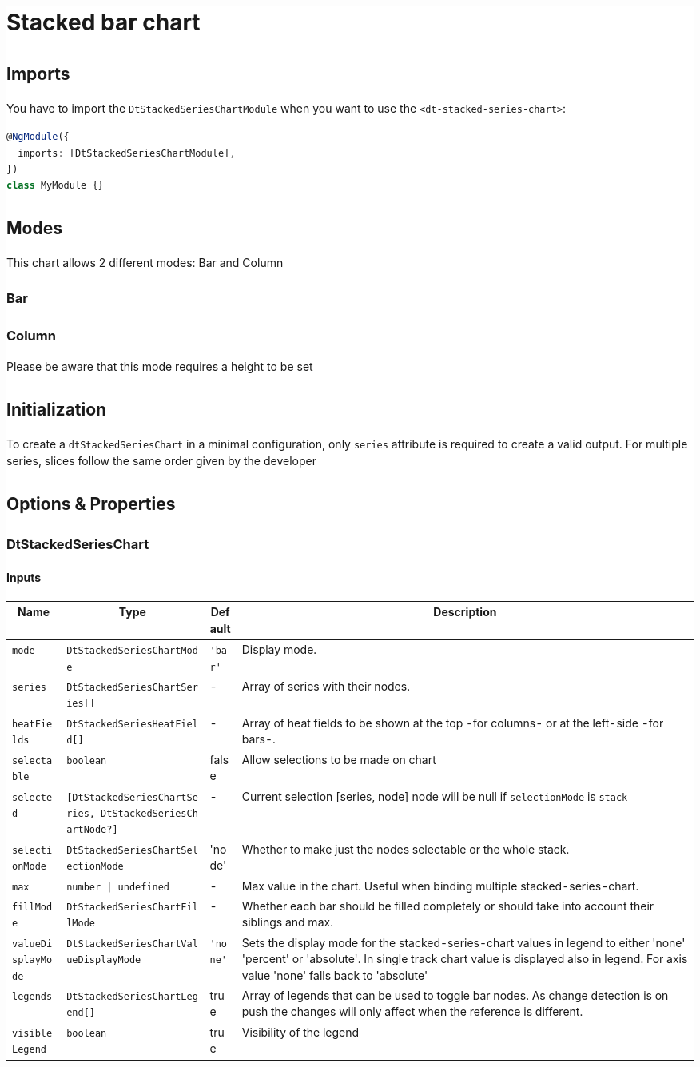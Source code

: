 # Stacked bar chart

<ba-ux-snippet name="stacked-series-chart-intro"></ba-ux-snippet>

## Imports

You have to import the `DtStackedSeriesChartModule` when you want to use the
`<dt-stacked-series-chart>`:

```typescript
@NgModule({
  imports: [DtStackedSeriesChartModule],
})
class MyModule {}
```

## Modes

This chart allows 2 different modes: Bar and Column

### Bar

<ba-live-example name="DtExampleStackedSeriesChartGeneric" fullwidth></ba-live-example>

### Column

Please be aware that this mode requires a height to be set

<ba-live-example name="DtExampleStackedSeriesChartColumn" fullwidth></ba-live-example>

## Initialization

To create a `dtStackedSeriesChart` in a minimal configuration, only `series`
attribute is required to create a valid output. For multiple series, slices
follow the same order given by the developer

## Options & Properties

### DtStackedSeriesChart

#### Inputs

| Name                     | Type                                                      | Default  | Description                                                                                                                                                                                                           |
| ------------------------ | --------------------------------------------------------- | -------- | --------------------------------------------------------------------------------------------------------------------------------------------------------------------------------------------------------------------- |
| `mode`                   | `DtStackedSeriesChartMode`                                | `'bar'`  | Display mode.                                                                                                                                                                                                         |
| `series`                 | `DtStackedSeriesChartSeries[]`                            | -        | Array of series with their nodes.                                                                                                                                                                                     |
| `heatFields`             | `DtStackedSeriesHeatField[]`                              | -        | Array of heat fields to be shown at the top -for columns- or at the left-side -for bars-.                                                                                                                             |
| `selectable`             | `boolean`                                                 | false    | Allow selections to be made on chart                                                                                                                                                                                  |
| `selected`               | `[DtStackedSeriesChartSeries, DtStackedSeriesChartNode?]` | -        | Current selection [series, node] node will be null if `selectionMode` is `stack`                                                                                                                                      |
| `selectionMode`          | `DtStackedSeriesChartSelectionMode`                       | 'node'   | Whether to make just the nodes selectable or the whole stack.                                                                                                                                                         |
| `max`                    | `number \| undefined`                                     | -        | Max value in the chart. Useful when binding multiple stacked-series-chart.                                                                                                                                            |
| `fillMode`               | `DtStackedSeriesChartFillMode`                            | -        | Whether each bar should be filled completely or should take into account their siblings and max.                                                                                                                      |
| `valueDisplayMode`       | `DtStackedSeriesChartValueDisplayMode`                    | `'none'` | Sets the display mode for the stacked-series-chart values in legend to either 'none' 'percent' or 'absolute'. In single track chart value is displayed also in legend. For axis value 'none' falls back to 'absolute' |
| `legends`                | `DtStackedSeriesChartLegend[]`                            | true     | Array of legends that can be used to toggle bar nodes. As change detection is on push the changes will only affect when the reference is different.                                                                   |
| `visibleLegend`          | `boolean`                                                 | true     | Visibility of the legend                                                                                                                                                                                              |